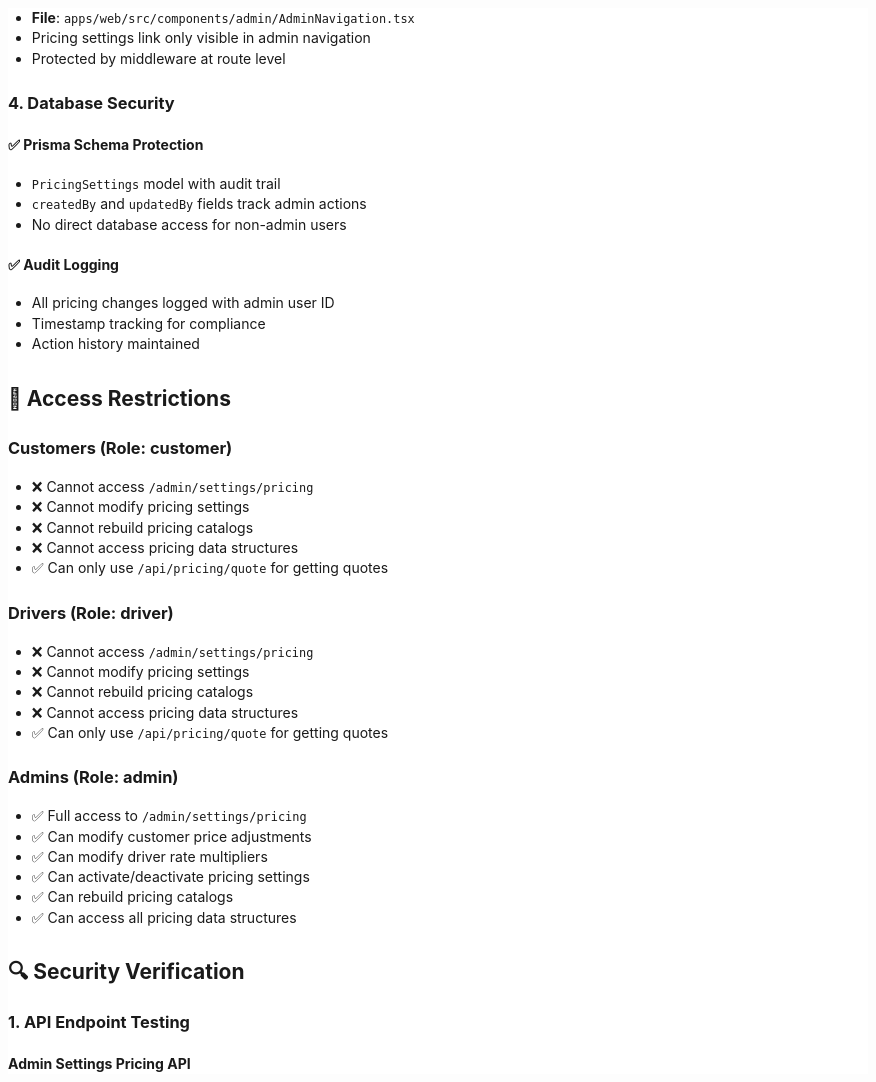 - **File**: `apps/web/src/components/admin/AdminNavigation.tsx`
- Pricing settings link only visible in admin navigation
- Protected by middleware at route level

### 4. **Database Security**

#### ✅ **Prisma Schema Protection**

- `PricingSettings` model with audit trail
- `createdBy` and `updatedBy` fields track admin actions
- No direct database access for non-admin users

#### ✅ **Audit Logging**

- All pricing changes logged with admin user ID
- Timestamp tracking for compliance
- Action history maintained

## 🚫 Access Restrictions

### **Customers (Role: customer)**

- ❌ Cannot access `/admin/settings/pricing`
- ❌ Cannot modify pricing settings
- ❌ Cannot rebuild pricing catalogs
- ❌ Cannot access pricing data structures
- ✅ Can only use `/api/pricing/quote` for getting quotes

### **Drivers (Role: driver)**

- ❌ Cannot access `/admin/settings/pricing`
- ❌ Cannot modify pricing settings
- ❌ Cannot rebuild pricing catalogs
- ❌ Cannot access pricing data structures
- ✅ Can only use `/api/pricing/quote` for getting quotes

### **Admins (Role: admin)**

- ✅ Full access to `/admin/settings/pricing`
- ✅ Can modify customer price adjustments
- ✅ Can modify driver rate multipliers
- ✅ Can activate/deactivate pricing settings
- ✅ Can rebuild pricing catalogs
- ✅ Can access all pricing data structures

## 🔍 Security Verification

### **1. API Endpoint Testing**

#### **Admin Settings Pricing API**
